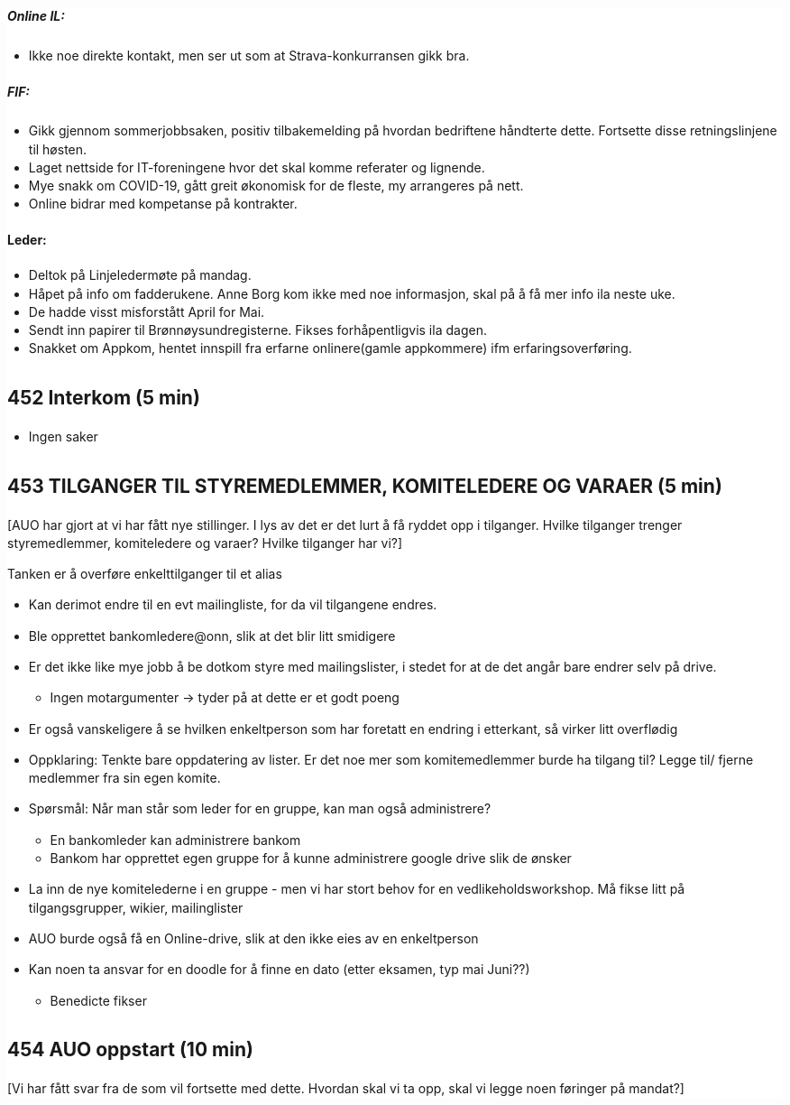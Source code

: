 ##### Online IL:
 - Ikke noe direkte kontakt, men ser ut som at Strava-konkurransen gikk bra.

##### FIF:
- Gikk gjennom sommerjobbsaken, positiv tilbakemelding på hvordan bedriftene håndterte dette. Fortsette disse retningslinjene til høsten.
-  Laget nettside for IT-foreningene hvor det skal komme referater og lignende.
-  Mye snakk om COVID-19, gått greit økonomisk for de fleste, my arrangeres på nett.
 - Online bidrar med kompetanse på kontrakter.

#### Leder:
 - Deltok på Linjeledermøte på mandag. 
 - Håpet på info om fadderukene. Anne Borg kom ikke med noe informasjon, skal på å få mer info ila neste uke. 
 - De hadde visst misforstått April for Mai. 
 - Sendt inn papirer til Brønnøysundregisterne. Fikses forhåpentligvis ila dagen. 
 - Snakket om Appkom, hentet innspill fra erfarne onlinere(gamle appkommere) ifm erfaringsoverføring. 


## 452 Interkom (5 min)
 - Ingen saker

## 453 TILGANGER TIL STYREMEDLEMMER, KOMITELEDERE OG VARAER (5 min)
[AUO har gjort at vi har fått nye stillinger. I lys av det er det lurt å få ryddet opp i tilganger. Hvilke tilganger trenger styremedlemmer, komiteledere og varaer? Hvilke tilganger har vi?]

Tanken er å overføre enkelttilganger til et alias
 - Kan derimot endre til en evt mailingliste, for da vil tilgangene endres.
 - Ble opprettet bankomledere@onn, slik at det blir litt smidigere
 - Er det ikke like mye jobb å be dotkom styre med mailingslister, i stedet for at de det angår bare endrer selv på drive. 
    - Ingen motargumenter -> tyder på at dette er et godt poeng

 - Er også vanskeligere å se hvilken enkeltperson som har foretatt en endring i etterkant, så virker litt overflødig

 - Oppklaring: Tenkte bare oppdatering av lister. Er det noe mer som komitemedlemmer burde ha tilgang til? Legge til/ fjerne medlemmer fra sin egen komite.

 - Spørsmål: Når man står som leder for en gruppe, kan man også administrere?
    - En bankomleder kan administrere bankom
    - Bankom har opprettet egen gruppe for å kunne administrere google drive slik de ønsker

 - La inn de nye komitelederne i en gruppe - men vi har stort behov for en vedlikeholdsworkshop. Må fikse litt på tilgangsgrupper, wikier, mailinglister

 - AUO burde også få en Online-drive, slik at den ikke eies av en enkeltperson

 - Kan noen ta ansvar for en doodle for å finne en dato (etter eksamen, typ mai Juni??)
    - Benedicte fikser 
    
## 454 AUO oppstart (10 min)
[Vi har fått svar fra de som vil fortsette med dette. Hvordan skal vi ta opp, skal vi legge noen føringer på mandat?]
